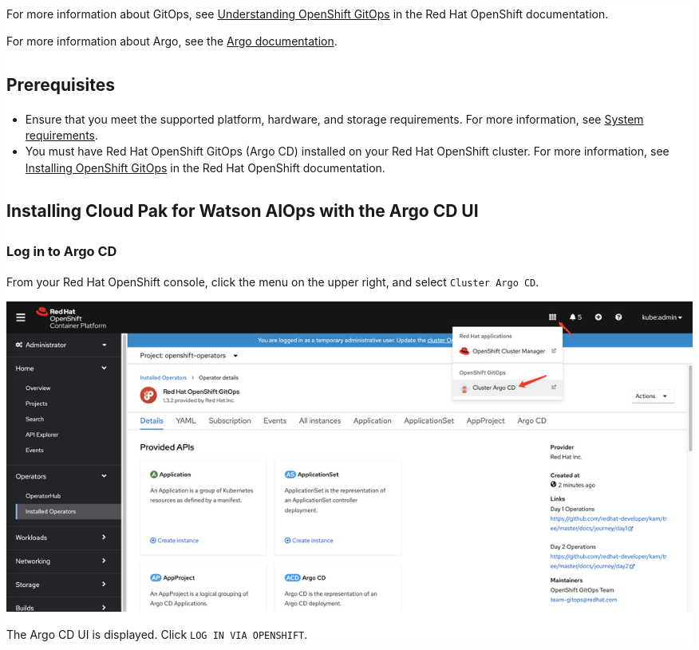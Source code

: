 For more information about GitOps, see [Understanding OpenShift GitOps](https://docs.openshift.com/container-platform/4.10/cicd/gitops/understanding-openshift-gitops.html#understanding-openshift-gitops) in the Red Hat OpenShift documentation.

For more information about Argo, see the [Argo documentation](https://argo-cd.readthedocs.io/en/stable/).



## Prerequisites

- Ensure that you meet the supported platform, hardware, and storage requirements. For more information, see [System requirements](https://www.ibm.com/docs/en/cloud-paks/cloud-pak-watson-aiops/4.2.0?topic=planning-system-requirements).
- You must have Red Hat OpenShift GitOps (Argo CD) installed on your Red Hat OpenShift cluster. For more information, see [Installing OpenShift GitOps](https://docs.openshift.com/container-platform/4.10/cicd/gitops/installing-openshift-gitops.html) in the Red Hat OpenShift documentation.

## Installing Cloud Pak for Watson AIOps with the Argo CD UI

### Log in to Argo CD

From your Red Hat OpenShift console, click the menu on the upper right, and select `Cluster Argo CD`.

![w](images/gitops-menu.png)

The Argo CD UI is displayed. Click `LOG IN VIA OPENSHIFT`.

